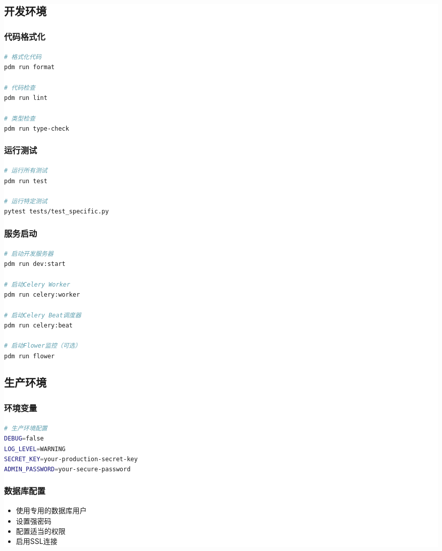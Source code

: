 ## 开发环境

### 代码格式化
```bash
# 格式化代码
pdm run format

# 代码检查
pdm run lint

# 类型检查
pdm run type-check
```

### 运行测试
```bash
# 运行所有测试
pdm run test

# 运行特定测试
pytest tests/test_specific.py
```

### 服务启动
```bash
# 启动开发服务器
pdm run dev:start

# 启动Celery Worker
pdm run celery:worker

# 启动Celery Beat调度器
pdm run celery:beat

# 启动Flower监控（可选）
pdm run flower
```

## 生产环境

### 环境变量
```bash
# 生产环境配置
DEBUG=false
LOG_LEVEL=WARNING
SECRET_KEY=your-production-secret-key
ADMIN_PASSWORD=your-secure-password
```

### 数据库配置
- 使用专用的数据库用户
- 设置强密码
- 配置适当的权限
- 启用SSL连接
